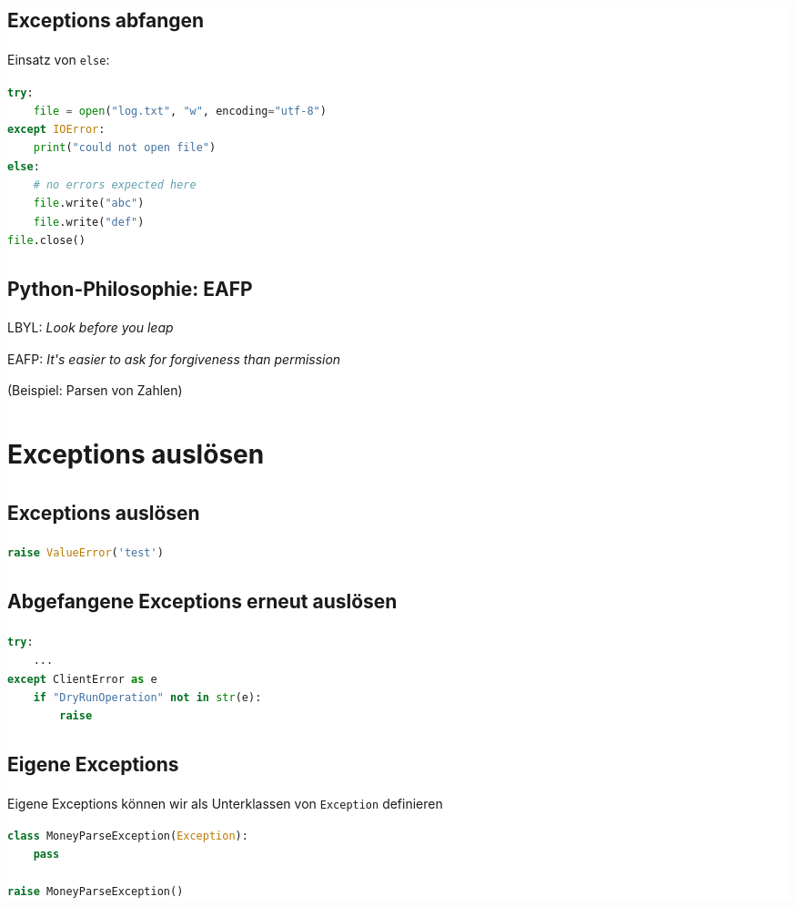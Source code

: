 ## Exceptions abfangen

Einsatz von `else`:

```py
try:
    file = open("log.txt", "w", encoding="utf-8")
except IOError:
    print("could not open file")
else:
    # no errors expected here
    file.write("abc")
    file.write("def")
file.close()
```

## Python-Philosophie: EAFP

LBYL: _Look before you leap_

EAFP: _It's easier to ask for forgiveness than permission_

(Beispiel: Parsen von Zahlen)

# Exceptions auslösen

## Exceptions auslösen

```py
raise ValueError('test')
```

## Abgefangene Exceptions erneut auslösen

```py
try:
    ...
except ClientError as e
    if "DryRunOperation" not in str(e):
        raise
```

## Eigene Exceptions

Eigene Exceptions können wir als Unterklassen von `Exception` definieren

```py
class MoneyParseException(Exception):
    pass

raise MoneyParseException()
```
